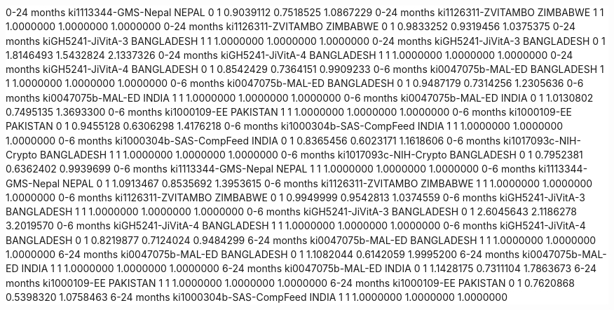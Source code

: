 0-24 months   ki1113344-GMS-Nepal       NEPAL          0                    1                 0.9039112   0.7518525   1.0867229
0-24 months   ki1126311-ZVITAMBO        ZIMBABWE       1                    1                 1.0000000   1.0000000   1.0000000
0-24 months   ki1126311-ZVITAMBO        ZIMBABWE       0                    1                 0.9833252   0.9319456   1.0375375
0-24 months   kiGH5241-JiVitA-3         BANGLADESH     1                    1                 1.0000000   1.0000000   1.0000000
0-24 months   kiGH5241-JiVitA-3         BANGLADESH     0                    1                 1.8146493   1.5432824   2.1337326
0-24 months   kiGH5241-JiVitA-4         BANGLADESH     1                    1                 1.0000000   1.0000000   1.0000000
0-24 months   kiGH5241-JiVitA-4         BANGLADESH     0                    1                 0.8542429   0.7364151   0.9909233
0-6 months    ki0047075b-MAL-ED         BANGLADESH     1                    1                 1.0000000   1.0000000   1.0000000
0-6 months    ki0047075b-MAL-ED         BANGLADESH     0                    1                 0.9487179   0.7314256   1.2305636
0-6 months    ki0047075b-MAL-ED         INDIA          1                    1                 1.0000000   1.0000000   1.0000000
0-6 months    ki0047075b-MAL-ED         INDIA          0                    1                 1.0130802   0.7495135   1.3693300
0-6 months    ki1000109-EE              PAKISTAN       1                    1                 1.0000000   1.0000000   1.0000000
0-6 months    ki1000109-EE              PAKISTAN       0                    1                 0.9455128   0.6306298   1.4176218
0-6 months    ki1000304b-SAS-CompFeed   INDIA          1                    1                 1.0000000   1.0000000   1.0000000
0-6 months    ki1000304b-SAS-CompFeed   INDIA          0                    1                 0.8365456   0.6023171   1.1618606
0-6 months    ki1017093c-NIH-Crypto     BANGLADESH     1                    1                 1.0000000   1.0000000   1.0000000
0-6 months    ki1017093c-NIH-Crypto     BANGLADESH     0                    1                 0.7952381   0.6362402   0.9939699
0-6 months    ki1113344-GMS-Nepal       NEPAL          1                    1                 1.0000000   1.0000000   1.0000000
0-6 months    ki1113344-GMS-Nepal       NEPAL          0                    1                 1.0913467   0.8535692   1.3953615
0-6 months    ki1126311-ZVITAMBO        ZIMBABWE       1                    1                 1.0000000   1.0000000   1.0000000
0-6 months    ki1126311-ZVITAMBO        ZIMBABWE       0                    1                 0.9949999   0.9542813   1.0374559
0-6 months    kiGH5241-JiVitA-3         BANGLADESH     1                    1                 1.0000000   1.0000000   1.0000000
0-6 months    kiGH5241-JiVitA-3         BANGLADESH     0                    1                 2.6045643   2.1186278   3.2019570
0-6 months    kiGH5241-JiVitA-4         BANGLADESH     1                    1                 1.0000000   1.0000000   1.0000000
0-6 months    kiGH5241-JiVitA-4         BANGLADESH     0                    1                 0.8219877   0.7124024   0.9484299
6-24 months   ki0047075b-MAL-ED         BANGLADESH     1                    1                 1.0000000   1.0000000   1.0000000
6-24 months   ki0047075b-MAL-ED         BANGLADESH     0                    1                 1.1082044   0.6142059   1.9995200
6-24 months   ki0047075b-MAL-ED         INDIA          1                    1                 1.0000000   1.0000000   1.0000000
6-24 months   ki0047075b-MAL-ED         INDIA          0                    1                 1.1428175   0.7311104   1.7863673
6-24 months   ki1000109-EE              PAKISTAN       1                    1                 1.0000000   1.0000000   1.0000000
6-24 months   ki1000109-EE              PAKISTAN       0                    1                 0.7620868   0.5398320   1.0758463
6-24 months   ki1000304b-SAS-CompFeed   INDIA          1                    1                 1.0000000   1.0000000   1.0000000